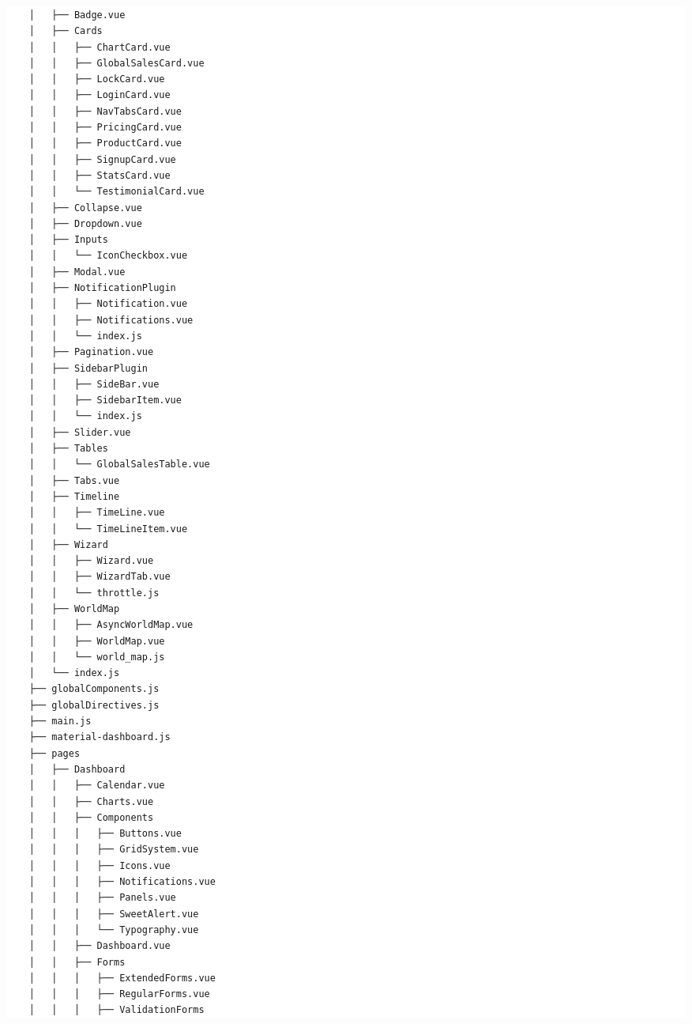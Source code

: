 ```
    │   ├── Badge.vue
    │   ├── Cards
    │   │   ├── ChartCard.vue
    │   │   ├── GlobalSalesCard.vue
    │   │   ├── LockCard.vue
    │   │   ├── LoginCard.vue
    │   │   ├── NavTabsCard.vue
    │   │   ├── PricingCard.vue
    │   │   ├── ProductCard.vue
    │   │   ├── SignupCard.vue
    │   │   ├── StatsCard.vue
    │   │   └── TestimonialCard.vue
    │   ├── Collapse.vue
    │   ├── Dropdown.vue
    │   ├── Inputs
    │   │   └── IconCheckbox.vue
    │   ├── Modal.vue
    │   ├── NotificationPlugin
    │   │   ├── Notification.vue
    │   │   ├── Notifications.vue
    │   │   └── index.js
    │   ├── Pagination.vue
    │   ├── SidebarPlugin
    │   │   ├── SideBar.vue
    │   │   ├── SidebarItem.vue
    │   │   └── index.js
    │   ├── Slider.vue
    │   ├── Tables
    │   │   └── GlobalSalesTable.vue
    │   ├── Tabs.vue
    │   ├── Timeline
    │   │   ├── TimeLine.vue
    │   │   └── TimeLineItem.vue
    │   ├── Wizard
    │   │   ├── Wizard.vue
    │   │   ├── WizardTab.vue
    │   │   └── throttle.js
    │   ├── WorldMap
    │   │   ├── AsyncWorldMap.vue
    │   │   ├── WorldMap.vue
    │   │   └── world_map.js
    │   └── index.js
    ├── globalComponents.js
    ├── globalDirectives.js
    ├── main.js
    ├── material-dashboard.js
    ├── pages
    │   ├── Dashboard
    │   │   ├── Calendar.vue
    │   │   ├── Charts.vue
    │   │   ├── Components
    │   │   │   ├── Buttons.vue
    │   │   │   ├── GridSystem.vue
    │   │   │   ├── Icons.vue
    │   │   │   ├── Notifications.vue
    │   │   │   ├── Panels.vue
    │   │   │   ├── SweetAlert.vue
    │   │   │   └── Typography.vue
    │   │   ├── Dashboard.vue
    │   │   ├── Forms
    │   │   │   ├── ExtendedForms.vue
    │   │   │   ├── RegularForms.vue
    │   │   │   ├── ValidationForms
```